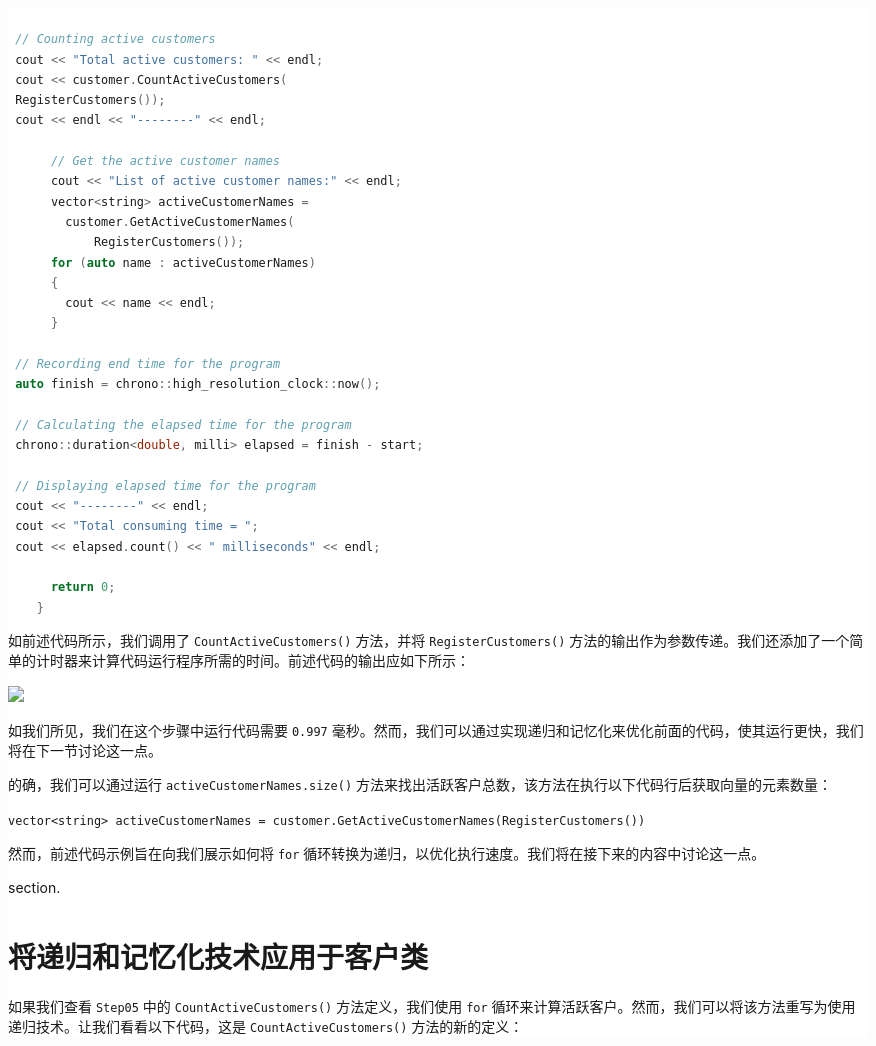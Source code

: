 ```cpp

 // Counting active customers
 cout << "Total active customers: " << endl;
 cout << customer.CountActiveCustomers(
 RegisterCustomers());
 cout << endl << "--------" << endl;

      // Get the active customer names
      cout << "List of active customer names:" << endl;
      vector<string> activeCustomerNames =
        customer.GetActiveCustomerNames(
            RegisterCustomers());
      for (auto name : activeCustomerNames)
      {
        cout << name << endl;
      }

 // Recording end time for the program
 auto finish = chrono::high_resolution_clock::now();

 // Calculating the elapsed time for the program
 chrono::duration<double, milli> elapsed = finish - start;

 // Displaying elapsed time for the program
 cout << "--------" << endl;
 cout << "Total consuming time = ";
 cout << elapsed.count() << " milliseconds" << endl;

      return 0;
    }

```

如前述代码所示，我们调用了 `CountActiveCustomers()` 方法，并将 `RegisterCustomers()` 方法的输出作为参数传递。我们还添加了一个简单的计时器来计算代码运行程序所需的时间。前述代码的输出应如下所示：

![](img/b6c381e2-85f3-4717-9990-031a1a9fb7f3.png)

如我们所见，我们在这个步骤中运行代码需要 `0.997` 毫秒。然而，我们可以通过实现递归和记忆化来优化前面的代码，使其运行更快，我们将在下一节讨论这一点。

的确，我们可以通过运行 `activeCustomerNames.size()` 方法来找出活跃客户总数，该方法在执行以下代码行后获取向量的元素数量：

`vector<string> activeCustomerNames = customer.GetActiveCustomerNames(RegisterCustomers())`

然而，前述代码示例旨在向我们展示如何将 `for` 循环转换为递归，以优化执行速度。我们将在接下来的内容中讨论这一点。

section.

# 将递归和记忆化技术应用于客户类

如果我们查看 `Step05` 中的 `CountActiveCustomers()` 方法定义，我们使用 `for` 循环来计算活跃客户。然而，我们可以将该方法重写为使用递归技术。让我们看看以下代码，这是 `CountActiveCustomers()` 方法的新的定义：
